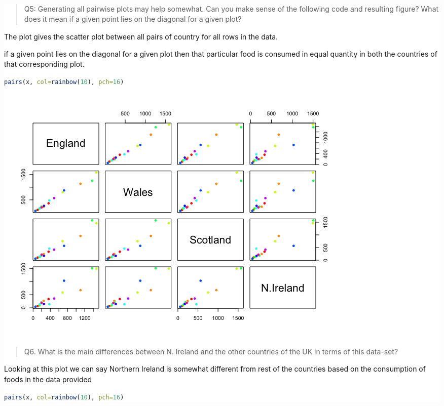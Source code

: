 > Q5: Generating all pairwise plots may help somewhat. Can you make
> sense of the following code and resulting figure? What does it mean if
> a given point lies on the diagonal for a given plot?

The plot gives the scatter plot between all pairs of country for all
rows in the data.

if a given point lies on the diagonal for a given plot then that
particular food is consumed in equal quantity in both the countries of
that corresponding plot.

``` r
pairs(x, col=rainbow(10), pch=16)
```

![](Class7_files/figure-commonmark/unnamed-chunk-25-1.png)

> Q6. What is the main differences between N. Ireland and the other
> countries of the UK in terms of this data-set?

Looking at this plot we can say Northern Ireland is somewhat different
from rest of the countries based on the consumption of foods in the data
provided

``` r
pairs(x, col=rainbow(10), pch=16)
```
